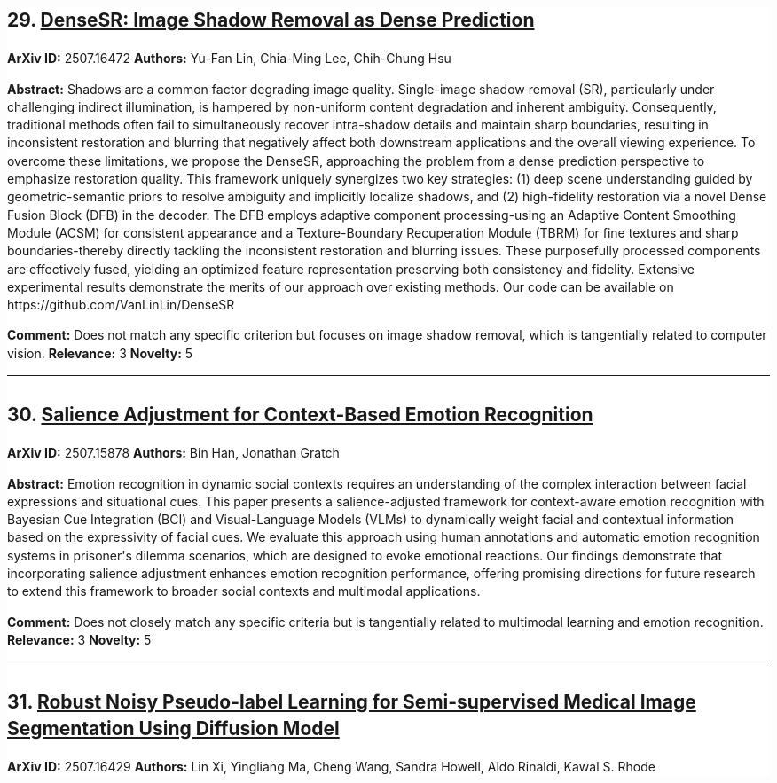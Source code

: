 
## 29. [DenseSR: Image Shadow Removal as Dense Prediction](https://arxiv.org/abs/2507.16472) <a id="link29"></a>
**ArXiv ID:** 2507.16472
**Authors:** Yu-Fan Lin, Chia-Ming Lee, Chih-Chung Hsu

**Abstract:**  Shadows are a common factor degrading image quality. Single-image shadow removal (SR), particularly under challenging indirect illumination, is hampered by non-uniform content degradation and inherent ambiguity. Consequently, traditional methods often fail to simultaneously recover intra-shadow details and maintain sharp boundaries, resulting in inconsistent restoration and blurring that negatively affect both downstream applications and the overall viewing experience. To overcome these limitations, we propose the DenseSR, approaching the problem from a dense prediction perspective to emphasize restoration quality. This framework uniquely synergizes two key strategies: (1) deep scene understanding guided by geometric-semantic priors to resolve ambiguity and implicitly localize shadows, and (2) high-fidelity restoration via a novel Dense Fusion Block (DFB) in the decoder. The DFB employs adaptive component processing-using an Adaptive Content Smoothing Module (ACSM) for consistent appearance and a Texture-Boundary Recuperation Module (TBRM) for fine textures and sharp boundaries-thereby directly tackling the inconsistent restoration and blurring issues. These purposefully processed components are effectively fused, yielding an optimized feature representation preserving both consistency and fidelity. Extensive experimental results demonstrate the merits of our approach over existing methods. Our code can be available on https://github$.$com/VanLinLin/DenseSR

**Comment:** Does not match any specific criterion but focuses on image shadow removal, which is tangentially related to computer vision.
**Relevance:** 3
**Novelty:** 5

---

## 30. [Salience Adjustment for Context-Based Emotion Recognition](https://arxiv.org/abs/2507.15878) <a id="link30"></a>
**ArXiv ID:** 2507.15878
**Authors:** Bin Han, Jonathan Gratch

**Abstract:**  Emotion recognition in dynamic social contexts requires an understanding of the complex interaction between facial expressions and situational cues. This paper presents a salience-adjusted framework for context-aware emotion recognition with Bayesian Cue Integration (BCI) and Visual-Language Models (VLMs) to dynamically weight facial and contextual information based on the expressivity of facial cues. We evaluate this approach using human annotations and automatic emotion recognition systems in prisoner's dilemma scenarios, which are designed to evoke emotional reactions. Our findings demonstrate that incorporating salience adjustment enhances emotion recognition performance, offering promising directions for future research to extend this framework to broader social contexts and multimodal applications.

**Comment:** Does not closely match any specific criteria but is tangentially related to multimodal learning and emotion recognition.
**Relevance:** 3
**Novelty:** 5

---

## 31. [Robust Noisy Pseudo-label Learning for Semi-supervised Medical Image Segmentation Using Diffusion Model](https://arxiv.org/abs/2507.16429) <a id="link31"></a>
**ArXiv ID:** 2507.16429
**Authors:** Lin Xi, Yingliang Ma, Cheng Wang, Sandra Howell, Aldo Rinaldi, Kawal S. Rhode
